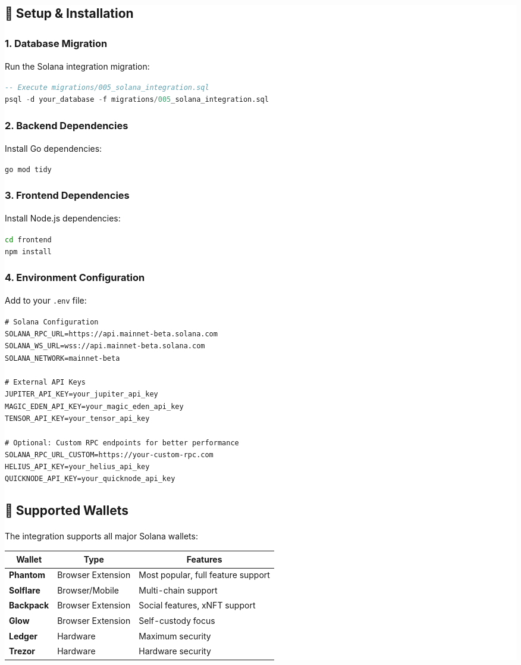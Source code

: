 ## 🔧 Setup & Installation

### 1. Database Migration

Run the Solana integration migration:

```sql
-- Execute migrations/005_solana_integration.sql
psql -d your_database -f migrations/005_solana_integration.sql
```

### 2. Backend Dependencies

Install Go dependencies:

```bash
go mod tidy
```

### 3. Frontend Dependencies

Install Node.js dependencies:

```bash
cd frontend
npm install
```

### 4. Environment Configuration

Add to your `.env` file:

```env
# Solana Configuration
SOLANA_RPC_URL=https://api.mainnet-beta.solana.com
SOLANA_WS_URL=wss://api.mainnet-beta.solana.com
SOLANA_NETWORK=mainnet-beta

# External API Keys
JUPITER_API_KEY=your_jupiter_api_key
MAGIC_EDEN_API_KEY=your_magic_eden_api_key
TENSOR_API_KEY=your_tensor_api_key

# Optional: Custom RPC endpoints for better performance
SOLANA_RPC_URL_CUSTOM=https://your-custom-rpc.com
HELIUS_API_KEY=your_helius_api_key
QUICKNODE_API_KEY=your_quicknode_api_key
```

## 💼 Supported Wallets

The integration supports all major Solana wallets:

| Wallet | Type | Features |
|--------|------|----------|
| **Phantom** | Browser Extension | Most popular, full feature support |
| **Solflare** | Browser/Mobile | Multi-chain support |
| **Backpack** | Browser Extension | Social features, xNFT support |
| **Glow** | Browser Extension | Self-custody focus |
| **Ledger** | Hardware | Maximum security |
| **Trezor** | Hardware | Hardware security |
